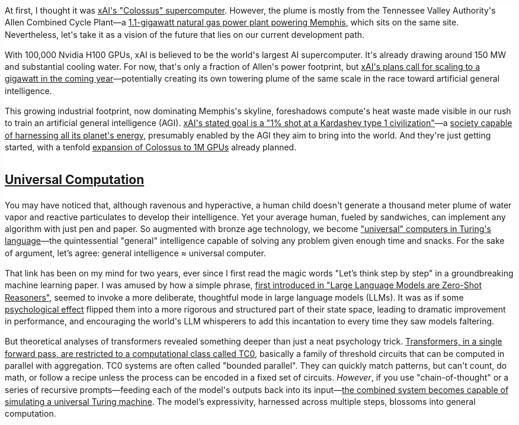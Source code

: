 At first, I thought it was [xAI's "Colossus" supercomputer](https://en.wikipedia.org/wiki/Colossus_(supercomputer)).
However, the plume is mostly from the Tennessee Valley Authority's Allen Combined Cycle Plant—a [1.1-gigawatt natural gas power plant powering Memphis](https://en.wikipedia.org/wiki/Allen_Combined_Cycle_Plant), which sits on the same site.
Nevertheless, let's take it as a vision of the future that lies on our current development path.

With 100,000 Nvidia H100 GPUs, xAI is believed to be the world's largest AI supercomputer.
It's already drawing around 150 MW and substantial cooling water.
For now, that's only a fraction of Allen's power footprint, but [xAI's plans call for scaling to a gigawatt in the coming year](https://www.cleanenergy.org/blog/will-memphis-pay-a-price-for-elon-musks-xai-colossus-bait-switch/)—potentially creating its own towering plume of the same scale in the race toward artificial general intelligence.

This growing industrial footprint, now dominating Memphis's skyline, foreshadows compute's heat waste made visible in our rush to train an artificial general intelligence (AGI).
[xAI's stated goal is a "1% shot at a Kardashev type 1 civilization"](https://www.capacitymedia.com/article/musks-xais-colossus-cluster-set-for-one-million-gpu-supercomputer-expansion)—a [society capable of harnessing all its planet's energy](https://en.wikipedia.org/wiki/Planetary_civilization), presumably enabled by the AGI they aim to bring into the world.
And they're just getting started, with a tenfold [expansion of Colossus to 1M GPUs](https://www.ft.com/content/9c0516cf-dd12-4665-aa22-712de854fe2f) already planned.

## <a name="universal-computation" href="#universal-computation">Universal Computation</a>

You may have noticed that, although ravenous and hyperactive, a human child doesn't generate a thousand meter plume of water vapor and reactive particulates to develop their intelligence.
Yet your average human, fueled by sandwiches, can implement any algorithm with just pen and paper.
So augmented with bronze age technology, we become ["universal" computers in Turing's language](https://doi.org/10.1112/plms/s2-42.1.230)—the quintessential "general" intelligence capable of solving any problem given enough time and snacks.
For the sake of argument, let’s agree: general intelligence ≈ universal computer.

That link has been on my mind for two years, ever since I first read the magic words "Let’s think step by step" in a groundbreaking machine learning paper.
I was amused by how a simple phrase, [first introduced in "Large Language Models are Zero-Shot Reasoners"](https://arxiv.org/abs/2205.11916), seemed to invoke a more deliberate, thoughtful mode in large language models (LLMs).
It was as if some [psychological effect](https://en.wikipedia.org/wiki/List_of_psychological_effects) flipped them into a more rigorous and structured part of their state space, leading to dramatic improvement in performance, and encouraging the world's LLM whisperers to add this incantation to every time they saw models faltering.

But theoretical analyses of transformers revealed something deeper than just a neat psychology trick.
[Transformers, in a single forward pass, are restricted to a computational class called TC0](https://arxiv.org/abs/2310.07923), basically a family of threshold circuits that can be computed in parallel with aggregation.
TC0 systems are often called "bounded parallel".
They can quickly match patterns, but can't count, do math, or follow a recipe unless the process can be encoded in a fixed set of circuits.
_However_, if you use "chain-of-thought" or a series of recursive prompts—feeding each of the model's outputs back into its input—[the combined system becomes capable of simulating a universal Turing machine](https://arxiv.org/abs/2305.15408).
The model’s expressivity, harnessed across multiple steps, blossoms into general computation.
